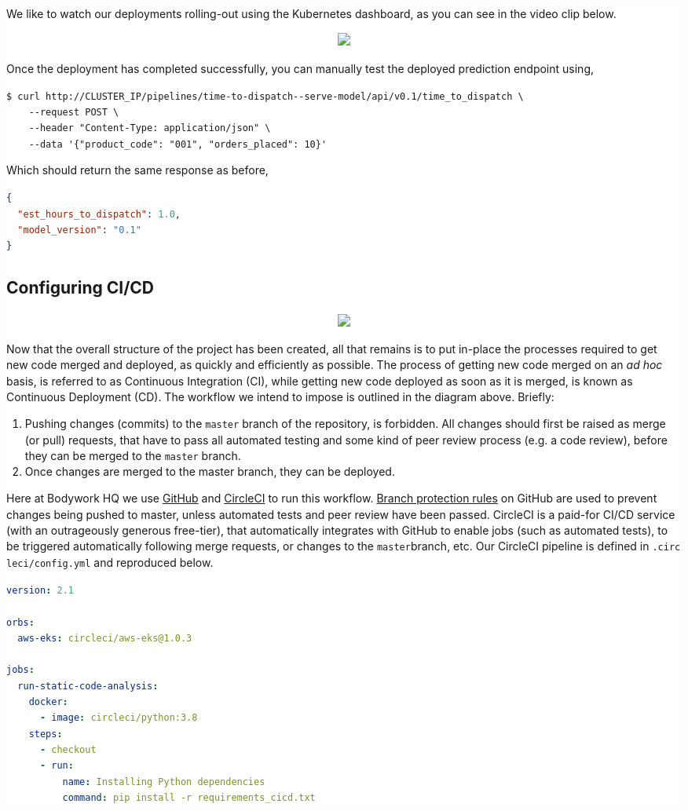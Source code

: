 We like to watch our deployments rolling-out using the Kubernetes dashboard, as you can see in the video clip below.

<div align="center">
<img src="https://bodywork-media.s3.eu-west-2.amazonaws.com/eng-ml-pipes/pt1/ml-pipeline-engineering.gif"/>
</div>

Once the deployment has completed successfully, you can manually test the deployed prediction endpoint using,

```text
$ curl http://CLUSTER_IP/pipelines/time-to-dispatch--serve-model/api/v0.1/time_to_dispatch \
    --request POST \
    --header "Content-Type: application/json" \
    --data '{"product_code": "001", "orders_placed": 10}'
```

Which should return the same response as before,

```json
{
  "est_hours_to_dispatch": 1.0,
  "model_version": "0.1"
}
```

## Configuring CI/CD

<div align="center">
<img src="https://bodywork-media.s3.eu-west-2.amazonaws.com/eng-ml-pipes/pt1/ci_workflow.png"/>
</div>

Now that the overall structure of the project has been created, all that remains is to put in-place the processes required to get new code merged and deployed, as quickly and efficiently as possible. The process of getting new code merged on an *ad hoc*  basis, is referred to as Continuous Integration (CI), while getting new code deployed as soon as it is merged, is known as Continuous Deployment (CD). The workflow we intend to impose is outlined in the diagram above. Briefly:

1. Pushing changes (commits) to the `master` branch of the repository, is forbidden. All changes should first be raised as merge (or pull) requests, that have to pass all automated testing and some kind of peer review process (e.g. a code review), before they can be merged to the `master` branch.
2. Once changes are merged to the master branch, they can be deployed.

Here at Bodywork HQ we use [GitHub](https://github.com/bodywork-ml/ml-pipeline-engineering) and [CircleCI](https://app.circleci.com/pipelines/github/bodywork-ml) to run this workflow. [Branch protection rules](https://docs.github.com/en/github/administering-a-repository/defining-the-mergeability-of-pull-requests/about-protected-branches) on GitHub are used to prevent changes being pushed to master, unless automated tests and peer review have been passed. CircleCI is a paid-for CI/CD service (with an outrageously generous free-tier), that automatically integrates with GitHub to enable jobs (such as automated tests), to be triggered automatically following merge requests, or changes to the `master`branch, etc. Our CircleCI pipeline is defined in `.circleci/config.yml` and reproduced below.

```yaml
version: 2.1

orbs:
  aws-eks: circleci/aws-eks@1.0.3

jobs:
  run-static-code-analysis:
    docker:
      - image: circleci/python:3.8
    steps:
      - checkout
      - run:
          name: Installing Python dependencies
          command: pip install -r requirements_cicd.txt
```